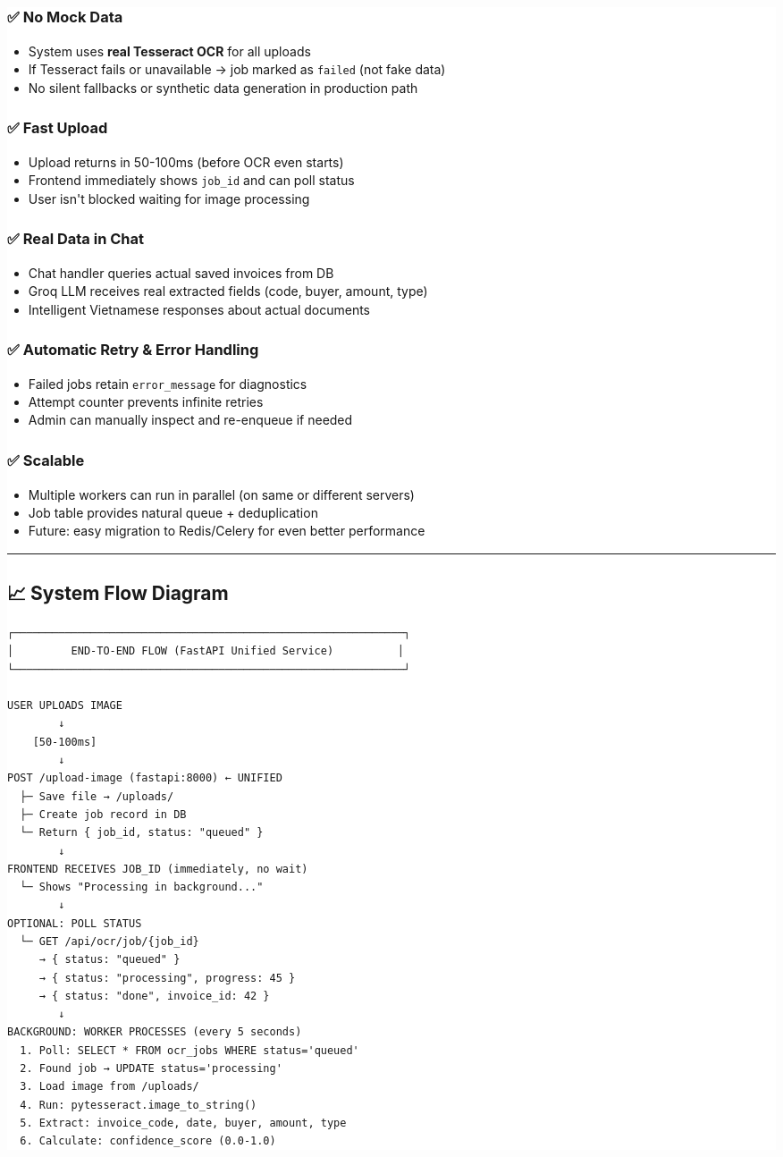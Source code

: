 ### ✅ No Mock Data

- System uses **real Tesseract OCR** for all uploads
- If Tesseract fails or unavailable → job marked as `failed` (not fake data)
- No silent fallbacks or synthetic data generation in production path

### ✅ Fast Upload

- Upload returns in 50-100ms (before OCR even starts)
- Frontend immediately shows `job_id` and can poll status
- User isn't blocked waiting for image processing

### ✅ Real Data in Chat

- Chat handler queries actual saved invoices from DB
- Groq LLM receives real extracted fields (code, buyer, amount, type)
- Intelligent Vietnamese responses about actual documents

### ✅ Automatic Retry & Error Handling

- Failed jobs retain `error_message` for diagnostics
- Attempt counter prevents infinite retries
- Admin can manually inspect and re-enqueue if needed

### ✅ Scalable

- Multiple workers can run in parallel (on same or different servers)
- Job table provides natural queue + deduplication
- Future: easy migration to Redis/Celery for even better performance

---

## 📈 System Flow Diagram

```
┌─────────────────────────────────────────────────────────────┐
│         END-TO-END FLOW (FastAPI Unified Service)          │
└─────────────────────────────────────────────────────────────┘

USER UPLOADS IMAGE
        ↓
    [50-100ms]
        ↓
POST /upload-image (fastapi:8000) ← UNIFIED
  ├─ Save file → /uploads/
  ├─ Create job record in DB
  └─ Return { job_id, status: "queued" }
        ↓
FRONTEND RECEIVES JOB_ID (immediately, no wait)
  └─ Shows "Processing in background..."
        ↓
OPTIONAL: POLL STATUS
  └─ GET /api/ocr/job/{job_id}
     → { status: "queued" }
     → { status: "processing", progress: 45 }
     → { status: "done", invoice_id: 42 }
        ↓
BACKGROUND: WORKER PROCESSES (every 5 seconds)
  1. Poll: SELECT * FROM ocr_jobs WHERE status='queued'
  2. Found job → UPDATE status='processing'
  3. Load image from /uploads/
  4. Run: pytesseract.image_to_string()
  5. Extract: invoice_code, date, buyer, amount, type
  6. Calculate: confidence_score (0.0-1.0)
```
